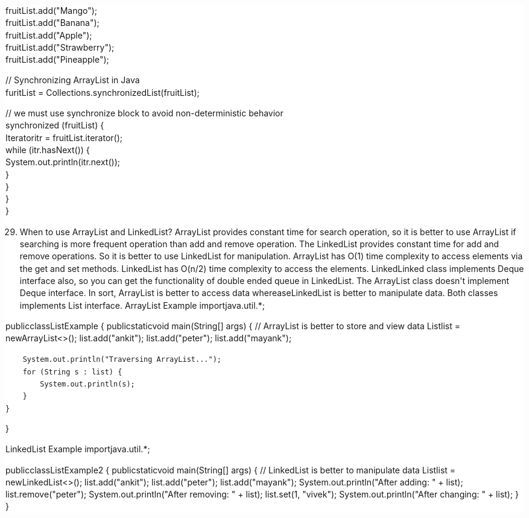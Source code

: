 fruitList.add("Mango");  
fruitList.add("Banana");  
fruitList.add("Apple");  
fruitList.add("Strawberry");  
fruitList.add("Pineapple");  

// Synchronizing ArrayList in Java  
furitList = Collections.synchronizedList(fruitList);  

// we must use synchronize block to avoid non-deterministic behavior  
synchronized (fruitList) {  
            Iterator<String>itr = fruitList.iterator();  
while (itr.hasNext()) {  
System.out.println(itr.next());  
            }  
        }  
    }  
}


29) When to use ArrayList and LinkedList?
ArrayList provides constant time for search operation, so it is better to use ArrayList if searching is more frequent operation than add and remove operation. The LinkedList provides constant time for add and remove operations. So it is better to use LinkedList for manipulation.
ArrayList has O(1) time complexity to access elements via the get and set methods.
LinkedList has O(n/2) time complexity to access the elements.
LinkedLinked class implements Deque interface also, so you can get the functionality of double ended queue in LinkedList. The ArrayList class doesn't implement Deque interface.
In sort, ArrayList is better to access data whereaseLinkedList is better to manipulate data. Both classes implements List interface.
ArrayList Example
importjava.util.*;

publicclassListExample {
	publicstaticvoid main(String[] args) {
		// ArrayList is better to store and view data
		List<String>list = newArrayList<>();
		list.add("ankit");
		list.add("peter");
		list.add("mayank");

		System.out.println("Traversing ArrayList...");
		for (String s : list) {
			System.out.println(s);
		}
	}
}

LinkedList Example
importjava.util.*;

publicclassListExample2 {
	publicstaticvoid main(String[] args) {
		// LinkedList is better to manipulate data
		List<String>list = newLinkedList<>();
		list.add("ankit");
		list.add("peter");
		list.add("mayank");
		System.out.println("After adding: " + list);
		list.remove("peter");
		System.out.println("After removing: " + list);
		list.set(1, "vivek");
		System.out.println("After changing: " + list);
	}
}

